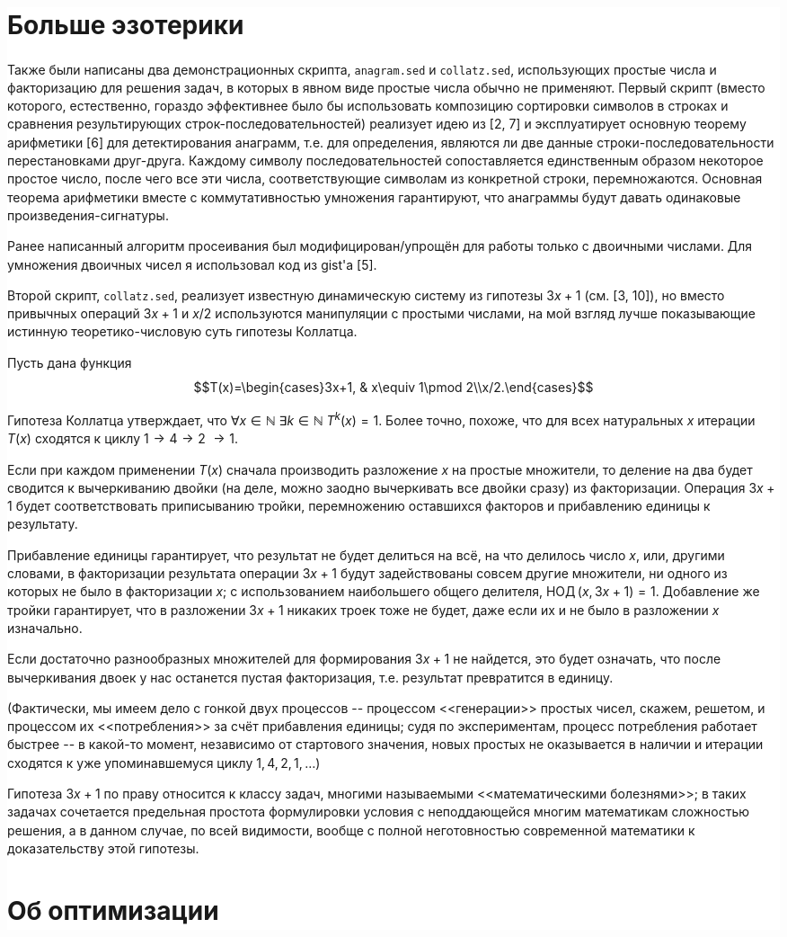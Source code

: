 # Больше эзотерики

Также были написаны два демонстрационных скрипта, `anagram.sed` и `collatz.sed`, использующих 
простые числа и факторизацию для решения задач, в которых в явном виде простые числа обычно не 
применяют. Первый скрипт (вместо которого, естественно, гораздо эффективнее было бы использовать 
композицию сортировки символов в строках и сравнения результирующих строк-последовательностей) 
реализует идею из [2, 7] и эксплуатирует основную теорему арифметики [6] для детектирования 
анаграмм, т.е. для определения, являются ли две данные строки-последовательности перестановками 
друг-друга. Каждому символу последовательностей сопоставляется единственным образом некоторое 
простое число, после чего все эти числа, соответствующие символам из конкретной строки, 
перемножаются. Основная теорема арифметики вместе с коммутативностью умножения гарантируют, что 
анаграммы будут давать одинаковые произведения-сигнатуры.

Ранее написанный алгоритм просеивания был модифицирован/упрощён для работы только с двоичными 
числами. Для умножения двоичных чисел я использовал код из gist'а [5].

Второй скрипт, `collatz.sed`, реализует известную динамическую систему из гипотезы $3x+1$ (см. 
[3, 10]), но вместо привычных операций $3x+1$ и $x/2$ используются манипуляции с простыми 
числами, на мой взгляд лучше показывающие истинную теоретико-числовую суть гипотезы Коллатца.

Пусть дана функция $$T(x)=\begin{cases}3x+1, & x\equiv 1\pmod 2\\x/2.\end{cases}$$

Гипотеза Коллатца утверждает, что $\forall x\in\mathbb{N}\ \exists k\in\mathbb{N}\ T^k(x)=1$. 
Более точно, похоже, что для всех натуральных $x$ итерации $T(x)$ сходятся к циклу $1\to 4\to 2\ 
\to 1$.

Если при каждом применении $T(x)$ сначала производить разложение $x$ на простые множители, то 
деление на два будет сводится к вычеркиванию двойки (на деле, можно заодно вычеркивать все 
двойки сразу) из факторизации. Операция $3x+1$ будет соответствовать приписыванию тройки, 
перемножению оставшихся факторов и прибавлению единицы к результату.

Прибавление единицы гарантирует, что результат не будет делиться на всё, на что делилось число 
$x$, или, другими словами, в факторизации результата операции $3x+1$ будут задействованы совсем 
другие множители, ни одного из которых не было в факторизации $x$; с использованием наибольшего 
общего делителя, $\operatorname{НОД}(x, 3x+1)=1$. Добавление же тройки гарантирует, что в 
разложении $3x+1$ никаких троек тоже не будет, даже если их и не было в разложении $x$ 
изначально.

Если достаточно разнообразных множителей для формирования $3x+1$ не найдется, это будет 
означать, что после вычеркивания двоек у нас останется пустая факторизация, т.е. результат 
превратится в единицу.

(Фактически, мы имеем дело с гонкой двух процессов -- процессом <<генерации>> простых чисел, 
скажем, решетом, и процессом их <<потребления>> за счёт прибавления единицы; судя по 
экспериментам, процесс потребления работает быстрее -- в какой-то момент, независимо от 
стартового значения, новых простых не оказывается в наличии и итерации сходятся к уже 
упоминавшемуся циклу $1, 4, 2, 1, \ldots$)

Гипотеза $3x+1$ по праву относится к классу задач, многими называемыми <<математическими 
болезнями>>; в таких задачах сочетается предельная простота формулировки условия с неподдающейся 
многим математикам сложностью решения, а в данном случае, по всей видимости, вообще с полной 
неготовностью современной математики к доказательству этой гипотезы.

# Об оптимизации
